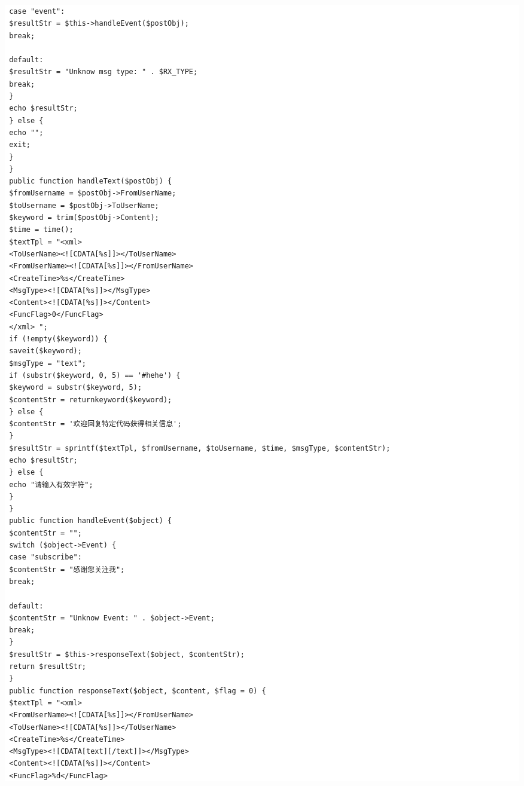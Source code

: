      case "event":
     $resultStr = $this->handleEvent($postObj);
     break;
    
     default:
     $resultStr = "Unknow msg type: " . $RX_TYPE;
     break;
     }
     echo $resultStr;
     } else {
     echo "";
     exit;
     }
     }
     public function handleText($postObj) {
     $fromUsername = $postObj->FromUserName;
     $toUsername = $postObj->ToUserName;
     $keyword = trim($postObj->Content);
     $time = time();
     $textTpl = "<xml>
     <ToUserName><![CDATA[%s]]></ToUserName>
     <FromUserName><![CDATA[%s]]></FromUserName>
     <CreateTime>%s</CreateTime>
     <MsgType><![CDATA[%s]]></MsgType>
     <Content><![CDATA[%s]]></Content>
     <FuncFlag>0</FuncFlag>
     </xml> ";
     if (!empty($keyword)) {
     saveit($keyword);
     $msgType = "text";
     if (substr($keyword, 0, 5) == '#hehe') {
     $keyword = substr($keyword, 5);
     $contentStr = returnkeyword($keyword);
     } else {
     $contentStr = '欢迎回复特定代码获得相关信息';
     }
     $resultStr = sprintf($textTpl, $fromUsername, $toUsername, $time, $msgType, $contentStr);
     echo $resultStr;
     } else {
     echo "请输入有效字符";
     }
     }
     public function handleEvent($object) {
     $contentStr = "";
     switch ($object->Event) {
     case "subscribe":
     $contentStr = "感谢您关注我";
     break;
    
     default:
     $contentStr = "Unknow Event: " . $object->Event;
     break;
     }
     $resultStr = $this->responseText($object, $contentStr);
     return $resultStr;
     }
     public function responseText($object, $content, $flag = 0) {
     $textTpl = "<xml>
     <FromUserName><![CDATA[%s]]></FromUserName>
     <ToUserName><![CDATA[%s]]></ToUserName>
     <CreateTime>%s</CreateTime>
     <MsgType><![CDATA[text][/text]]></MsgType>
     <Content><![CDATA[%s]]></Content>
     <FuncFlag>%d</FuncFlag>